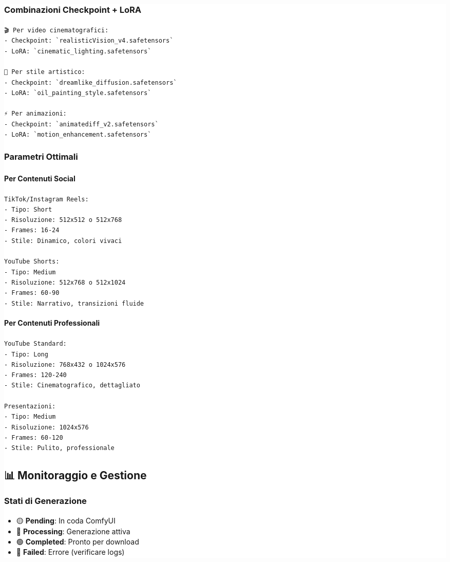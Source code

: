 ### Combinazioni Checkpoint + LoRA
```
🎬 Per video cinematografici:
- Checkpoint: `realisticVision_v4.safetensors`
- LoRA: `cinematic_lighting.safetensors`

🎨 Per stile artistico:
- Checkpoint: `dreamlike_diffusion.safetensors`
- LoRA: `oil_painting_style.safetensors`

⚡ Per animazioni:
- Checkpoint: `animatediff_v2.safetensors`
- LoRA: `motion_enhancement.safetensors`
```

### Parametri Ottimali

#### Per Contenuti Social
```
TikTok/Instagram Reels:
- Tipo: Short
- Risoluzione: 512x512 o 512x768
- Frames: 16-24
- Stile: Dinamico, colori vivaci

YouTube Shorts:
- Tipo: Medium
- Risoluzione: 512x768 o 512x1024
- Frames: 60-90
- Stile: Narrativo, transizioni fluide
```

#### Per Contenuti Professionali
```
YouTube Standard:
- Tipo: Long
- Risoluzione: 768x432 o 1024x576
- Frames: 120-240
- Stile: Cinematografico, dettagliato

Presentazioni:
- Tipo: Medium
- Risoluzione: 1024x576
- Frames: 60-120
- Stile: Pulito, professionale
```

## 📊 Monitoraggio e Gestione

### Stati di Generazione
- 🟡 **Pending**: In coda ComfyUI
- 🔵 **Processing**: Generazione attiva
- 🟢 **Completed**: Pronto per download
- 🔴 **Failed**: Errore (verificare logs)
